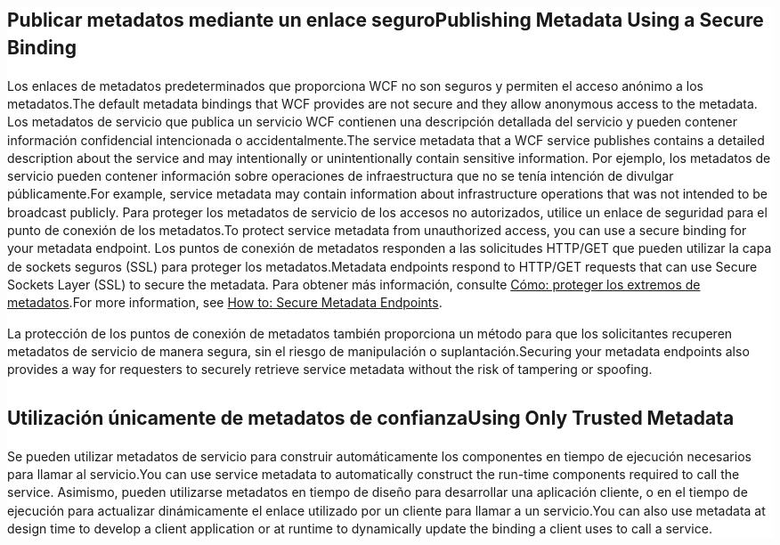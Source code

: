 ## <a name="publishing-metadata-using-a-secure-binding"></a><span data-ttu-id="764df-113">Publicar metadatos mediante un enlace seguro</span><span class="sxs-lookup"><span data-stu-id="764df-113">Publishing Metadata Using a Secure Binding</span></span>  

 <span data-ttu-id="764df-114">Los enlaces de metadatos predeterminados que proporciona WCF no son seguros y permiten el acceso anónimo a los metadatos.</span><span class="sxs-lookup"><span data-stu-id="764df-114">The default metadata bindings that WCF provides are not secure and they allow anonymous access to the metadata.</span></span> <span data-ttu-id="764df-115">Los metadatos de servicio que publica un servicio WCF contienen una descripción detallada del servicio y pueden contener información confidencial intencionada o accidentalmente.</span><span class="sxs-lookup"><span data-stu-id="764df-115">The service metadata that a WCF service publishes contains a detailed description about the service and may intentionally or unintentionally contain sensitive information.</span></span> <span data-ttu-id="764df-116">Por ejemplo, los metadatos de servicio pueden contener información sobre operaciones de infraestructura que no se tenía intención de divulgar públicamente.</span><span class="sxs-lookup"><span data-stu-id="764df-116">For example, service metadata may contain information about infrastructure operations that was not intended to be broadcast publicly.</span></span> <span data-ttu-id="764df-117">Para proteger los metadatos de servicio de los accesos no autorizados, utilice un enlace de seguridad para el punto de conexión de los metadatos.</span><span class="sxs-lookup"><span data-stu-id="764df-117">To protect service metadata from unauthorized access, you can use a secure binding for your metadata endpoint.</span></span> <span data-ttu-id="764df-118">Los puntos de conexión de metadatos responden a las solicitudes HTTP/GET que pueden utilizar la capa de sockets seguros (SSL) para proteger los metadatos.</span><span class="sxs-lookup"><span data-stu-id="764df-118">Metadata endpoints respond to HTTP/GET requests that can use Secure Sockets Layer (SSL) to secure the metadata.</span></span> <span data-ttu-id="764df-119">Para obtener más información, consulte [Cómo: proteger los extremos de metadatos](how-to-secure-metadata-endpoints.md).</span><span class="sxs-lookup"><span data-stu-id="764df-119">For more information, see [How to: Secure Metadata Endpoints](how-to-secure-metadata-endpoints.md).</span></span>  
  
 <span data-ttu-id="764df-120">La protección de los puntos de conexión de metadatos también proporciona un método para que los solicitantes recuperen metadatos de servicio de manera segura, sin el riesgo de manipulación o suplantación.</span><span class="sxs-lookup"><span data-stu-id="764df-120">Securing your metadata endpoints also provides a way for requesters to securely retrieve service metadata without the risk of tampering or spoofing.</span></span>  
  
## <a name="using-only-trusted-metadata"></a><span data-ttu-id="764df-121">Utilización únicamente de metadatos de confianza</span><span class="sxs-lookup"><span data-stu-id="764df-121">Using Only Trusted Metadata</span></span>  

 <span data-ttu-id="764df-122">Se pueden utilizar metadatos de servicio para construir automáticamente los componentes en tiempo de ejecución necesarios para llamar al servicio.</span><span class="sxs-lookup"><span data-stu-id="764df-122">You can use service metadata to automatically construct the run-time components required to call the service.</span></span> <span data-ttu-id="764df-123">Asimismo, pueden utilizarse metadatos en tiempo de diseño para desarrollar una aplicación cliente, o en el tiempo de ejecución para actualizar dinámicamente el enlace utilizado por un cliente para llamar a un servicio.</span><span class="sxs-lookup"><span data-stu-id="764df-123">You can also use metadata at design time to develop a client application or at runtime to dynamically update the binding a client uses to call a service.</span></span>  
  